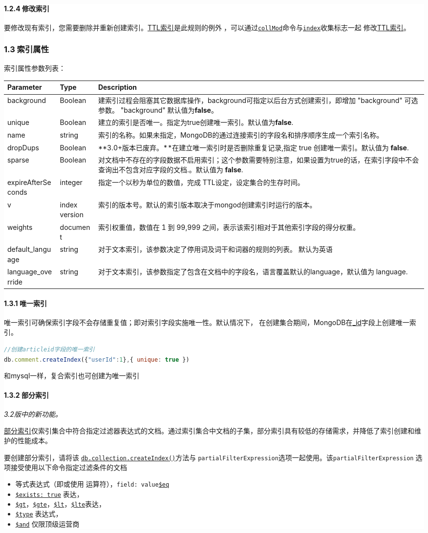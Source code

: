 #### 1.2.4 修改索引 ####

 要修改现有索引，您需要删除并重新创建索引。[TTL索引](https://docs.mongodb.com/manual/core/index-ttl/)是此规则的例外 ，可以通过[`collMod`](https://docs.mongodb.com/manual/reference/command/collMod/#dbcmd.collMod)命令与[`index`](https://docs.mongodb.com/manual/reference/command/collMod/#index)收集标志一起 修改[TTL索引](https://docs.mongodb.com/manual/core/index-ttl/)。 

### 1.3 索引属性 ###

索引属性参数列表：

| Parameter          | Type          | Description                                                  |
| :----------------- | :------------ | :----------------------------------------------------------- |
| background         | Boolean       | 建索引过程会阻塞其它数据库操作，background可指定以后台方式创建索引，即增加 "background" 可选参数。 "background" 默认值为**false**。 |
| unique             | Boolean       | 建立的索引是否唯一。指定为true创建唯一索引。默认值为**false**. |
| name               | string        | 索引的名称。如果未指定，MongoDB的通过连接索引的字段名和排序顺序生成一个索引名称。 |
| dropDups           | Boolean       | **3.0+版本已废弃。**在建立唯一索引时是否删除重复记录,指定 true 创建唯一索引。默认值为 **false**. |
| sparse             | Boolean       | 对文档中不存在的字段数据不启用索引；这个参数需要特别注意，如果设置为true的话，在索引字段中不会查询出不包含对应字段的文档.。默认值为 **false**. |
| expireAfterSeconds | integer       | 指定一个以秒为单位的数值，完成 TTL设定，设定集合的生存时间。 |
| v                  | index version | 索引的版本号。默认的索引版本取决于mongod创建索引时运行的版本。 |
| weights            | document      | 索引权重值，数值在 1 到 99,999 之间，表示该索引相对于其他索引字段的得分权重。 |
| default_language   | string        | 对于文本索引，该参数决定了停用词及词干和词器的规则的列表。 默认为英语 |
| language_override  | string        | 对于文本索引，该参数指定了包含在文档中的字段名，语言覆盖默认的language，默认值为 language. |

#### 1.3.1 唯一索引 ####

 唯一索引可确保索引字段不会存储重复值；即对索引字段实施唯一性。默认情况下， 在创建集合期间，MongoDB在[_id](https://docs.mongodb.com/manual/core/document/#document-id-field)字段上创建唯一索引。 

````js
//创建articleid字段的唯一索引
db.comment.createIndex({"userId":1},{ unique: true })
````

和mysql一样，复合索引也可创建为唯一索引

#### 1.3.2 部分索引 ####

*3.2版中的新功能。*

[部分索引](https://docs.mongodb.com/manual/core/index-partial/)仅索引集合中符合指定过滤器表达式的文档。通过索引集合中文档的子集，部分索引具有较低的存储需求，并降低了索引创建和维护的性能成本。

 要创建部分索引，请将该 [`db.collection.createIndex()`](https://docs.mongodb.com/manual/reference/method/db.collection.createIndex/#db.collection.createIndex)方法与 `partialFilterExpression`选项一起使用。该`partialFilterExpression` 选项接受使用以下命令指定过滤条件的文档

- 等式表达式（即或使用 运算符），`field: value`[`$eq`](https://docs.mongodb.com/manual/reference/operator/query/eq/#op._S_eq)
- [`$exists: true`](https://docs.mongodb.com/manual/reference/operator/query/exists/#op._S_exists) 表达，
- [`$gt`](https://docs.mongodb.com/manual/reference/operator/query/gt/#op._S_gt)，[`$gte`](https://docs.mongodb.com/manual/reference/operator/query/gte/#op._S_gte)，[`$lt`](https://docs.mongodb.com/manual/reference/operator/query/lt/#op._S_lt)，[`$lte`](https://docs.mongodb.com/manual/reference/operator/query/lte/#op._S_lte)表达，
- [`$type`](https://docs.mongodb.com/manual/reference/operator/query/type/#op._S_type) 表达式，
- [`$and`](https://docs.mongodb.com/manual/reference/operator/query/and/#op._S_and) 仅限顶级运营商
